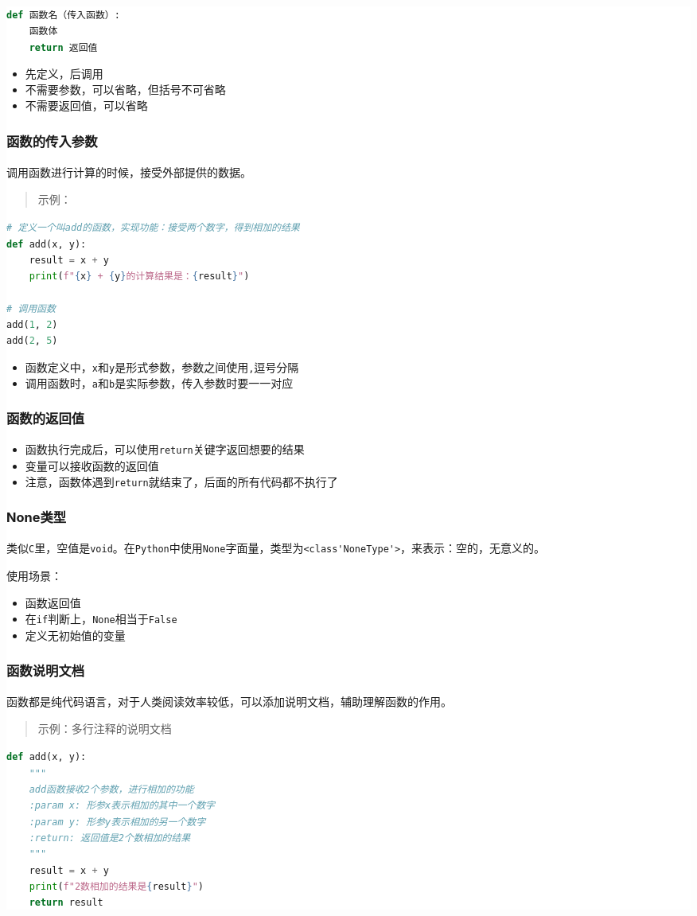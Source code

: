 ```py
def 函数名（传入函数）:
    函数体
    return 返回值
```

- 先定义，后调用
- 不需要参数，可以省略，但括号不可省略
- 不需要返回值，可以省略

### 函数的传入参数

调用函数进行计算的时候，接受外部提供的数据。

> 示例：

```py
# 定义一个叫add的函数，实现功能：接受两个数字，得到相加的结果
def add(x, y):
    result = x + y
    print(f"{x} + {y}的计算结果是：{result}")

# 调用函数
add(1, 2)
add(2, 5)
```

- 函数定义中，`x`和`y`是形式参数，参数之间使用`,`逗号分隔
- 调用函数时，`a`和`b`是实际参数，传入参数时要一一对应

### 函数的返回值

- 函数执行完成后，可以使用`return`关键字返回想要的结果
- 变量可以接收函数的返回值
- 注意，函数体遇到`return`就结束了，后面的所有代码都不执行了

### None类型

类似`C`里，空值是`void`。在`Python`中使用`None`字面量，类型为`<class'NoneType'>`，来表示：空的，无意义的。

使用场景：

- 函数返回值
- 在`if`判断上，`None`相当于`False`
- 定义无初始值的变量

### 函数说明文档

函数都是纯代码语言，对于人类阅读效率较低，可以添加说明文档，辅助理解函数的作用。

> 示例：多行注释的说明文档

```py
def add(x, y):
    """
    add函数接收2个参数，进行相加的功能
    :param x: 形参x表示相加的其中一个数字
    :param y: 形参y表示相加的另一个数字
    :return: 返回值是2个数相加的结果
    """
    result = x + y
    print(f"2数相加的结果是{result}")
    return result
```

